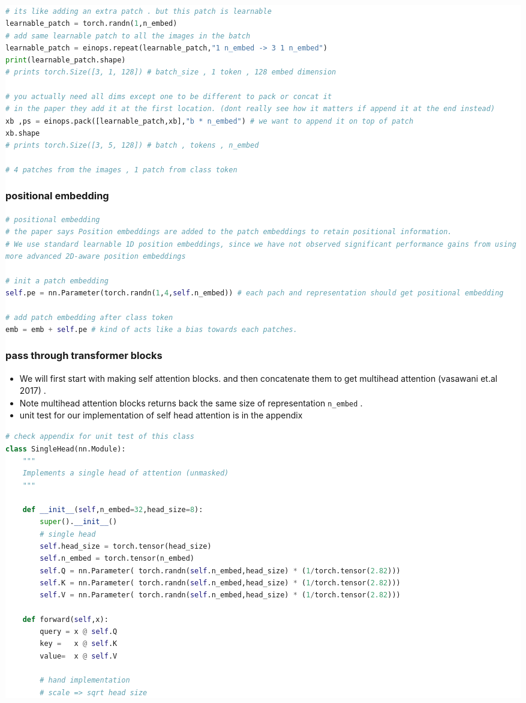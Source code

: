 ```python
# its like adding an extra patch . but this patch is learnable
learnable_patch = torch.randn(1,n_embed)
# add same learnable patch to all the images in the batch
learnable_patch = einops.repeat(learnable_patch,"1 n_embed -> 3 1 n_embed")
print(learnable_patch.shape)
# prints torch.Size([3, 1, 128]) # batch_size , 1 token , 128 embed dimension

# you actually need all dims except one to be different to pack or concat it
# in the paper they add it at the first location. (dont really see how it matters if append it at the end instead)
xb ,ps = einops.pack([learnable_patch,xb],"b * n_embed") # we want to append it on top of patch
xb.shape
# prints torch.Size([3, 5, 128]) # batch , tokens , n_embed

# 4 patches from the images , 1 patch from class token
```

### positional embedding

```python
# positional embedding
# the paper says Position embeddings are added to the patch embeddings to retain positional information.
# We use standard learnable 1D position embeddings, since we have not observed significant performance gains from using more advanced 2D-aware position embeddings

# init a patch embedding
self.pe = nn.Parameter(torch.randn(1,4,self.n_embed)) # each pach and representation should get positional embedding

# add patch embedding after class token
emb = emb + self.pe # kind of acts like a bias towards each patches.
```

### pass through transformer blocks

* We will first start with making self attention blocks. and then concatenate them to get multihead attention (vasawani et.al  2017) .
* Note multihead attention blocks returns back the same size of representation `n_embed` .
* unit test for our implementation of self head attention is in the appendix

```python
# check appendix for unit test of this class
class SingleHead(nn.Module):
    """
    Implements a single head of attention (unmasked)
    """

    def __init__(self,n_embed=32,head_size=8):
        super().__init__()
        # single head
        self.head_size = torch.tensor(head_size)
        self.n_embed = torch.tensor(n_embed)
        self.Q = nn.Parameter( torch.randn(self.n_embed,head_size) * (1/torch.tensor(2.82)))
        self.K = nn.Parameter( torch.randn(self.n_embed,head_size) * (1/torch.tensor(2.82)))
        self.V = nn.Parameter( torch.randn(self.n_embed,head_size) * (1/torch.tensor(2.82)))

    def forward(self,x):
        query = x @ self.Q
        key =   x @ self.K
        value=  x @ self.V
        
        # hand implementation
        # scale => sqrt head size
```